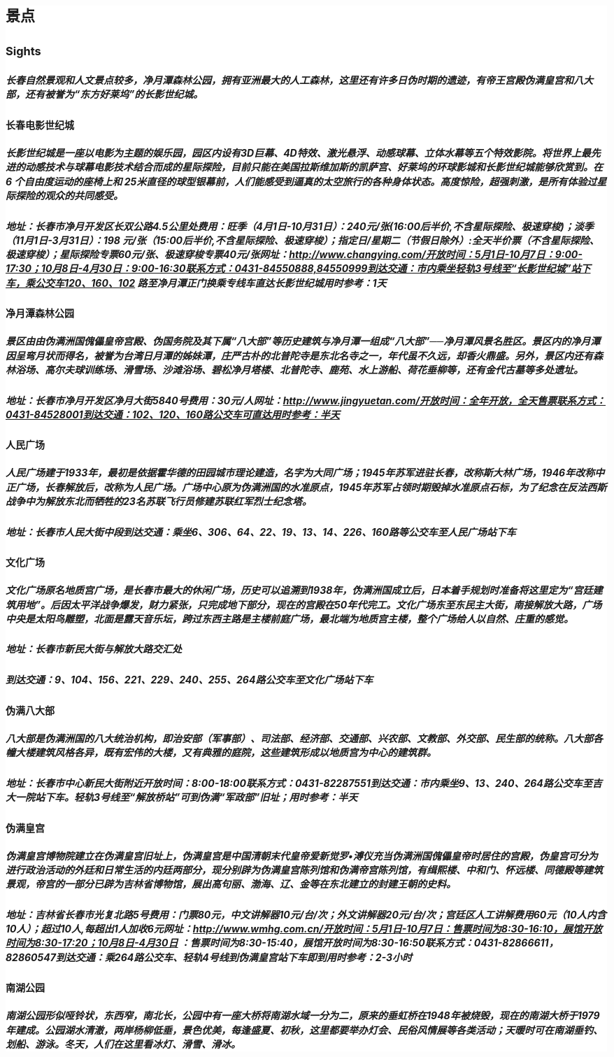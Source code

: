 ## 景点
### Sights
##### 长春自然景观和人文景点较多，净月潭森林公园，拥有亚洲最大的人工森林，这里还有许多日伪时期的遗迹，有帝王宫殿伪满皇宫和八大部，还有被誉为“东方好莱坞”的长影世纪城。
#### 长春电影世纪城
##### 长影世纪城是一座以电影为主题的娱乐园，园区内设有3D巨幕、4D特效、激光悬浮、动感球幕、立体水幕等五个特效影院。将世界上最先进的动感技术与球幕电影技术结合而成的星际探险，目前只能在美国拉斯维加斯的凯萨宫、好莱坞的环球影城和长影世纪城能够欣赏到。在6 个自由度运动的座椅上和 25米直径的球型银幕前，人们能感受到逼真的太空旅行的各种身体状态。高度惊险，超强刺激，是所有体验过星际探险的观众的共同感受。
##### 地址：长春市净月开发区长双公路4.5公里处费用：旺季（4月1日-10月31日）：240元/张(16:00后半价,不含星际探险、极速穿梭)；淡季（11月1日-3月31日）：198 元/张（15:00后半价,不含星际探险、极速穿梭）；指定日/星期二（节假日除外）:全天半价票（不含星际探险、极速穿梭）；星际探险专票60元/张、极速穿梭专票40元/张网址：http://www.changying.com/开放时间：5月1日-10月7日：9:00-17:30；10月8日-4月30日：9:00-16:30联系方式：0431-84550888,84550999到达交通：市内乘坐轻轨3号线至“长影世纪城”站下车，乘公交车120、160、102 路至净月潭正门换乘专线车直达长影世纪城用时参考：1天
#### 净月潭森林公园
##### 景区由由伪满洲国傀儡皇帝宫殿、伪国务院及其下属“八大部”等历史建筑与净月潭一组成“八大部”──净月潭风景名胜区。景区内的净月潭因呈弯月状而得名，被誉为台湾日月潭的姊妹潭，庄严古朴的北普陀寺是东北名寺之一，年代虽不久远，却香火鼎盛。另外，景区内还有森林浴场、高尔夫球训练场、滑雪场、沙滩浴场、碧松净月塔楼、北普陀寺、鹿苑、水上游船、荷花垂柳等，还有金代古墓等多处遗址。
##### 地址：长春市净月开发区净月大街5840号费用：30元/人网址：http://www.jingyuetan.com/开放时间：全年开放，全天售票联系方式：0431-84528001到达交通：102、120、160路公交车可直达用时参考：半天
#### 人民广场
##### 人民广场建于1933年，最初是依据霍华德的田园城市理论建造，名字为大同广场；1945年苏军进驻长春，改称斯大林广场，1946年改称中正广场，长春解放后，改称为人民广场。广场中心原为伪满洲国的水准原点，1945年苏军占领时期毁掉水准原点石标，为了纪念在反法西斯战争中为解放东北而牺牲的23名苏联飞行员修建苏联红军烈士纪念塔。
##### 地址：长春市人民大街中段到达交通：乘坐6、306、64、22、19、13、14、226、160路等公交车至人民广场站下车
#### 文化广场
##### 文化广场原名地质宫广场，是长春市最大的休闲广场，历史可以追溯到1938年，伪满洲国成立后，日本着手规划时准备将这里定为“宫廷建筑用地”。后因太平洋战争爆发，财力紧张，只完成地下部分，现在的宫殿在50年代完工。文化广场东至东民主大街，南接解放大路，广场中央是太阳鸟雕塑，北面是露天音乐坛，跨过东西主路是主楼前庭广场，最北端为地质宫主楼，整个广场给人以自然、庄重的感觉。
##### 地址：长春市新民大街与解放大路交汇处
##### 到达交通：9、104、156、221、229、240、255、264路公交车至文化广场站下车
#### 伪满八大部
##### 八大部是伪满洲国的八大统治机构，即治安部（军事部）、司法部、经济部、交通部、兴农部、文教部、外交部、民生部的统称。八大部各幢大楼建筑风格各异，既有宏伟的大楼，又有典雅的庭院，这些建筑形成以地质宫为中心的建筑群。
##### 地址：长春市中心新民大街附近开放时间：8:00-18:00联系方式：0431-82287551到达交通：市内乘坐9、13、240、264路公交车至吉大一院站下车。轻轨3号线至“解放桥站”可到伪满“军政部”旧址；用时参考：半天
#### 伪满皇宫
##### 伪满皇宫博物院建立在伪满皇宫旧址上，伪满皇宫是中国清朝末代皇帝爱新觉罗•溥仪充当伪满洲国傀儡皇帝时居住的宫殿，伪皇宫可分为进行政治活动的外廷和日常生活的内廷两部分，现分别辟为伪满皇宫陈列馆和伪满帝宫陈列馆，有缉熙楼、中和门、怀远楼、同德殿等建筑景观，帝宫的一部分已辟为吉林省博物馆，展出高句丽、渤海、辽、金等在东北建立的封建王朝的史料。
##### 地址：吉林省长春市光复北路5号费用：门票80元，中文讲解器10元/台/次；外文讲解器20元/台/次；宫廷区人工讲解费用60元（10人内含10人）；超过10人,每超出1人加收6元网址：http://www.wmhg.com.cn/开放时间：5月1日-10月7日：售票时间为8:30-16:10，展馆开放时间为8:30-17:20；10月8日-4月30日 ：售票时间为8:30-15:40，展馆开放时间为8:30-16:50联系方式：0431-82866611，82860547到达交通：乘264路公交车、轻轨4号线到伪满皇宫站下车即到用时参考：2-3小时
#### 南湖公园
##### 南湖公园形似哑铃状，东西窄，南北长，公园中有一座大桥将南湖水域一分为二，原来的垂虹桥在1948年被烧毁，现在的南湖大桥于1979年建成。公园湖水清澈，两岸杨柳低垂，景色优美，每逢盛夏、初秋，这里都要举办灯会、民俗风情展等各类活动；天暖时可在南湖垂钓、划船、游泳。冬天，人们在这里看冰灯、滑雪、滑冰。